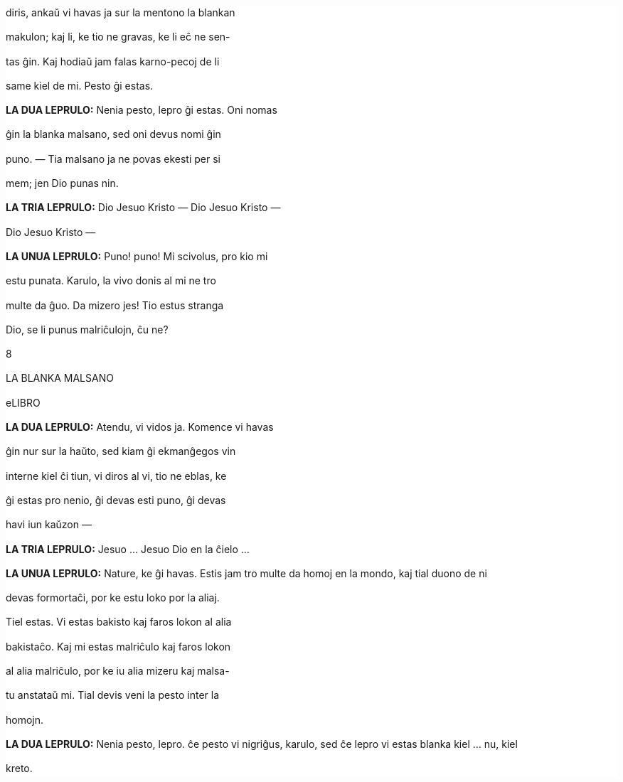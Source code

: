 diris, ankaŭ vi havas ja sur la mentono la blankan

makulon; kaj li, ke tio ne gravas, ke li eĉ ne sen-

tas ĝin. Kaj hodiaŭ jam falas karno-pecoj de li

same kiel de mi. Pesto ĝi estas. 

**LA DUA LEPRULO:** Nenia pesto, lepro ĝi estas. Oni nomas

ĝin la blanka malsano, sed oni devus nomi ĝin

puno. — Tia malsano ja ne povas ekesti per si

mem; jen Dio punas nin. 

**LA TRIA LEPRULO:** Dio Jesuo Kristo — Dio Jesuo Kristo —

Dio Jesuo Kristo —

**LA UNUA LEPRULO:** Puno\! puno\! Mi scivolus, pro kio mi

estu punata. Karulo, la vivo donis al mi ne tro

multe da ĝuo. Da mizero jes\! Tio estus stranga

Dio, se li punus malriĉulojn, ĉu ne? 

8

LA BLANKA MALSANO

eLIBRO

**LA DUA LEPRULO:** Atendu, vi vidos ja. Komence vi havas

ĝin nur sur la haŭto, sed kiam ĝi ekmanĝegos vin

interne kiel ĉi tiun, vi diros al vi, tio ne eblas, ke

ĝi estas pro nenio, ĝi devas esti puno, ĝi devas

havi iun kaŭzon —

**LA TRIA LEPRULO:** Jesuo … Jesuo Dio en la ĉielo …

**LA UNUA LEPRULO:** Nature, ke ĝi havas. Estis jam tro multe da homoj en la mondo, kaj tial duono de ni

devas formortaĉi, por ke estu loko por la aliaj. 

Tiel estas. Vi estas bakisto kaj faros lokon al alia

bakistaĉo. Kaj mi estas malriĉulo kaj faros lokon

al alia malriĉulo, por ke iu alia mizeru kaj malsa-

tu anstataŭ mi. Tial devis veni la pesto inter la

homojn. 

**LA DUA LEPRULO:** Nenia pesto, lepro. ĉe pesto vi nigriĝus, karulo, sed ĉe lepro vi estas blanka kiel … nu, kiel

kreto. 
